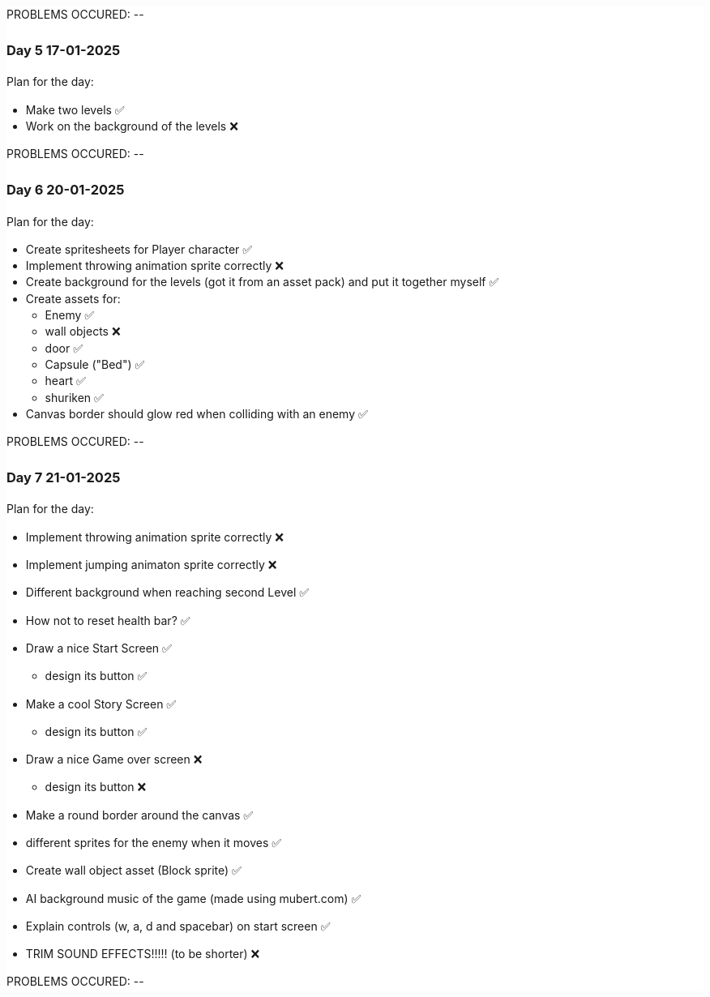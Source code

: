 
PROBLEMS OCCURED: --

### Day 5 17-01-2025

Plan for the day:
- Make two levels ✅
- Work on the background of the levels ❌

PROBLEMS OCCURED: --


### Day 6 20-01-2025

Plan for the day:
- Create spritesheets for Player character ✅ 
- Implement throwing animation sprite correctly ❌
- Create background for the levels (got it from an asset pack) and put it together myself ✅
- Create assets for:
    - Enemy ✅
    - wall objects ❌
    - door ✅
    - Capsule ("Bed") ✅
    - heart ✅
    - shuriken ✅
- Canvas border should glow red when colliding with an enemy ✅

PROBLEMS OCCURED: --
     
### Day 7 21-01-2025

Plan for the day:
- Implement throwing animation sprite correctly ❌
- Implement jumping animaton sprite correctly ❌
- Different background when reaching second Level ✅
- How not to reset health bar? ✅

- Draw a nice Start Screen ✅
    - design its button ✅
- Make a cool Story Screen ✅
    - design its button ✅
- Draw a nice Game over screen ❌
    - design its button ❌
- Make a round border around the canvas ✅
- different sprites for the enemy when it moves ✅
- Create wall object asset (Block sprite) ✅


- AI background music of the game (made using mubert.com) ✅
- Explain controls (w, a, d and spacebar) on start screen ✅
- TRIM SOUND EFFECTS!!!!! (to be shorter) ❌



PROBLEMS OCCURED: --


